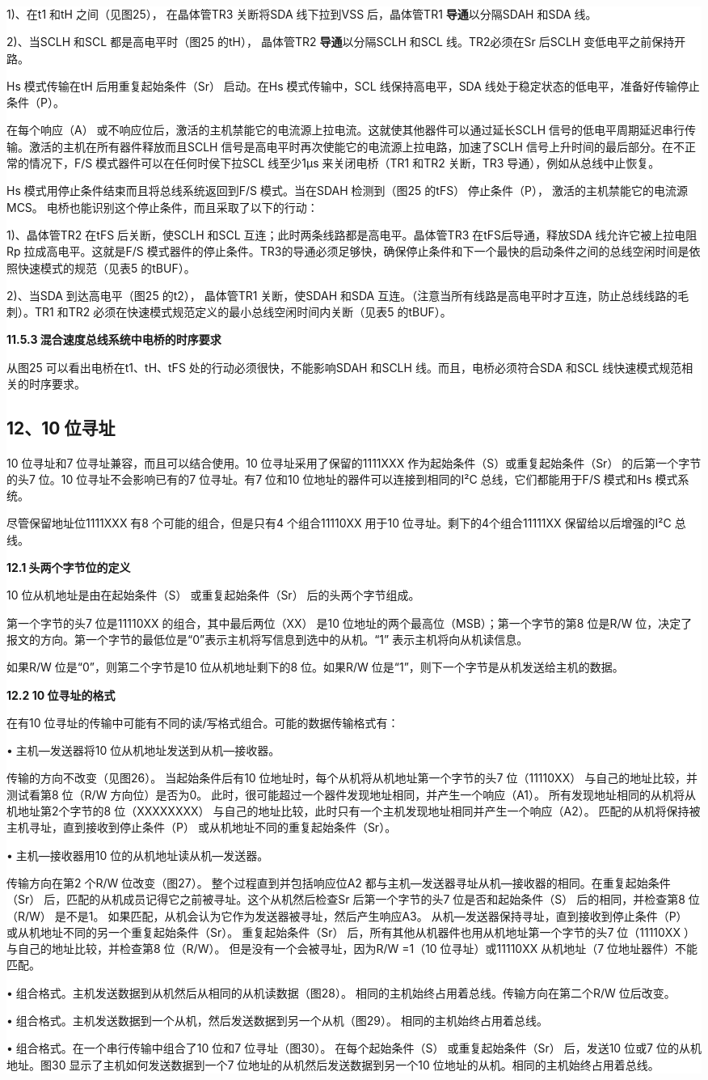 1)、在t1 和tH 之间（见图25）， 在晶体管TR3 关断将SDA 线下拉到VSS 后，晶体管TR1 **导通**以分隔SDAH 和SDA 线。

2)、当SCLH 和SCL 都是高电平时（图25 的tH）， 晶体管TR2 **导通**以分隔SCLH 和SCL 线。TR2必须在Sr 后SCLH 变低电平之前保持开路。

Hs 模式传输在tH 后用重复起始条件（Sr） 启动。在Hs 模式传输中，SCL 线保持高电平，SDA 线处于稳定状态的低电平，准备好传输停止条件（P）。

在每个响应（A） 或不响应位后，激活的主机禁能它的电流源上拉电流。这就使其他器件可以通过延长SCLH 信号的低电平周期延迟串行传输。激活的主机在所有器件释放而且SCLH 信号是高电平时再次使能它的电流源上拉电路，加速了SCLH 信号上升时间的最后部分。在不正常的情况下，F/S 模式器件可以在任何时侯下拉SCL 线至少1μs 来关闭电桥（TR1 和TR2 关断，TR3 导通），例如从总线中止恢复。

Hs 模式用停止条件结束而且将总线系统返回到F/S 模式。当在SDAH 检测到（图25 的tFS） 停止条件（P）， 激活的主机禁能它的电流源MCS。 电桥也能识别这个停止条件，而且采取了以下的行动：

1)、晶体管TR2 在tFS 后关断，使SCLH 和SCL 互连；此时两条线路都是高电平。晶体管TR3 在tFS后导通，释放SDA 线允许它被上拉电阻Rp 拉成高电平。这就是F/S 模式器件的停止条件。TR3的导通必须足够快，确保停止条件和下一个最快的启动条件之间的总线空闲时间是依照快速模式的规范（见表5 的tBUF）。

2)、当SDA 到达高电平（图25 的t2）， 晶体管TR1 关断，使SDAH 和SDA 互连。（注意当所有线路是高电平时才互连，防止总线线路的毛刺）。TR1 和TR2 必须在快速模式规范定义的最小总线空闲时间内关断（见表5 的tBUF）。

**11.5.3 混合速度总线系统中电桥的时序要求**

从图25 可以看出电桥在t1、tH、tFS 处的行动必须很快，不能影响SDAH 和SCLH 线。而且，电桥必须符合SDA 和SCL 线快速模式规范相关的时序要求。

## 12、10 位寻址

10 位寻址和7 位寻址兼容，而且可以结合使用。10 位寻址采用了保留的1111XXX 作为起始条件（S）或重复起始条件（Sr） 的后第一个字节的头7 位。10 位寻址不会影响已有的7 位寻址。有7 位和10 位地址的器件可以连接到相同的I²C 总线，它们都能用于F/S 模式和Hs 模式系统。

尽管保留地址位1111XXX 有8 个可能的组合，但是只有4 个组合11110XX 用于10 位寻址。剩下的4个组合11111XX 保留给以后增强的I²C 总线。

**12.1 头两个字节位的定义**

10 位从机地址是由在起始条件（S） 或重复起始条件（Sr） 后的头两个字节组成。

第一个字节的头7 位是11110XX 的组合，其中最后两位（XX） 是10 位地址的两个最高位（MSB）；第一个字节的第8 位是R/W 位，决定了报文的方向。第一个字节的最低位是“0”表示主机将写信息到选中的从机。“1” 表示主机将向从机读信息。

如果R/W 位是“0”，则第二个字节是10 位从机地址剩下的8 位。如果R/W 位是“1”，则下一个字节是从机发送给主机的数据。

**12.2 10 位寻址的格式**

在有10 位寻址的传输中可能有不同的读/写格式组合。可能的数据传输格式有：

• 主机—发送器将10 位从机地址发送到从机—接收器。

传输的方向不改变（见图26）。 当起始条件后有10 位地址时，每个从机将从机地址第一个字节的头7 位（11110XX） 与自己的地址比较，并测试看第8 位（R/W 方向位）是否为0。 此时，很可能超过一个器件发现地址相同，并产生一个响应（A1）。 所有发现地址相同的从机将从机地址第2个字节的8 位（XXXXXXXX） 与自己的地址比较，此时只有一个主机发现地址相同并产生一个响应（A2）。 匹配的从机将保持被主机寻址，直到接收到停止条件（P） 或从机地址不同的重复起始条件（Sr）。

• 主机—接收器用10 位的从机地址读从机—发送器。

传输方向在第2 个R/W 位改变（图27）。 整个过程直到并包括响应位A2 都与主机—发送器寻址从机—接收器的相同。在重复起始条件（Sr） 后，匹配的从机成员记得它之前被寻址。这个从机然后检查Sr 后第一个字节的头7 位是否和起始条件（S） 后的相同，并检查第8 位（R/W） 是不是1。 如果匹配，从机会认为它作为发送器被寻址，然后产生响应A3。 从机—发送器保持寻址，直到接收到停止条件（P） 或从机地址不同的另一个重复起始条件（Sr）。 重复起始条件（Sr） 后，所有其他从机器件也用从机地址第一个字节的头7 位（11110XX ）与自己的地址比较，并检查第8 位（R/W）。 但是没有一个会被寻址，因为R/W =1（10 位寻址）或11110XX 从机地址（7 位地址器件）不能匹配。

• 组合格式。主机发送数据到从机然后从相同的从机读数据（图28）。 相同的主机始终占用着总线。传输方向在第二个R/W 位后改变。

• 组合格式。主机发送数据到一个从机，然后发送数据到另一个从机（图29）。 相同的主机始终占用着总线。

• 组合格式。在一个串行传输中组合了10 位和7 位寻址（图30）。 在每个起始条件（S） 或重复起始条件（Sr） 后，发送10 位或7 位的从机地址。图30 显示了主机如何发送数据到一个7 位地址的从机然后发送数据到另一个10 位地址的从机。相同的主机始终占用着总线。
